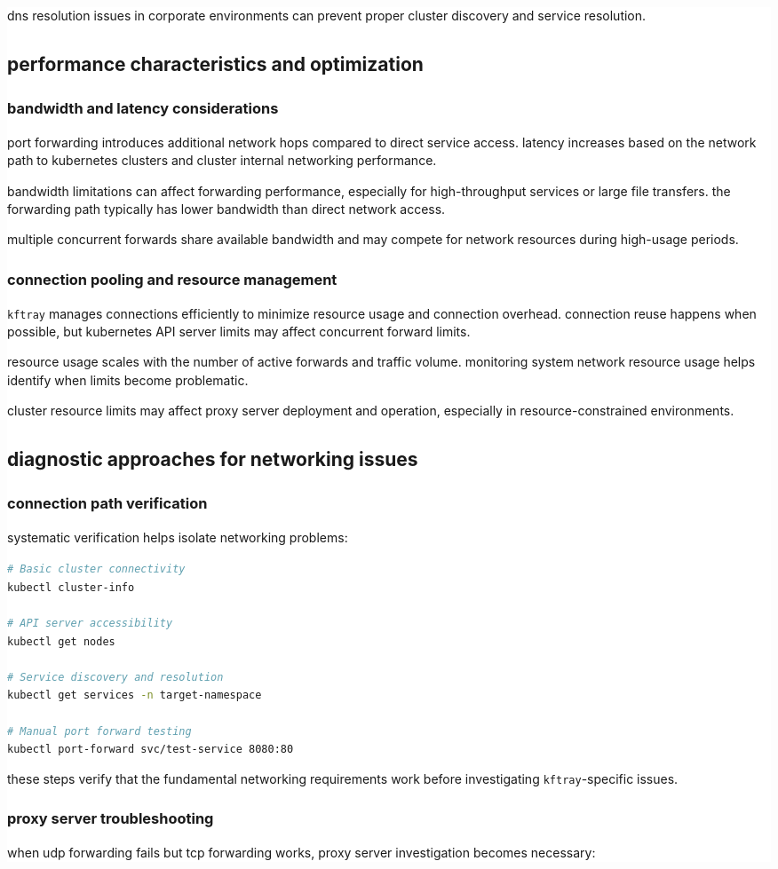 dns resolution issues in corporate environments can prevent proper cluster discovery and service resolution.

## performance characteristics and optimization

### bandwidth and latency considerations

port forwarding introduces additional network hops compared to direct service access. latency increases based on the network path to kubernetes clusters and cluster internal networking performance.

bandwidth limitations can affect forwarding performance, especially for high-throughput services or large file transfers. the forwarding path typically has lower bandwidth than direct network access.

multiple concurrent forwards share available bandwidth and may compete for network resources during high-usage periods.

### connection pooling and resource management

`kftray` manages connections efficiently to minimize resource usage and connection overhead. connection reuse happens when possible, but kubernetes API server limits may affect concurrent forward limits.

resource usage scales with the number of active forwards and traffic volume. monitoring system network resource usage helps identify when limits become problematic.

cluster resource limits may affect proxy server deployment and operation, especially in resource-constrained environments.

## diagnostic approaches for networking issues

### connection path verification

systematic verification helps isolate networking problems:

```bash
# Basic cluster connectivity
kubectl cluster-info

# API server accessibility  
kubectl get nodes

# Service discovery and resolution
kubectl get services -n target-namespace

# Manual port forward testing
kubectl port-forward svc/test-service 8080:80
```

these steps verify that the fundamental networking requirements work before investigating `kftray`-specific issues.

### proxy server troubleshooting

when udp forwarding fails but tcp forwarding works, proxy server investigation becomes necessary:
